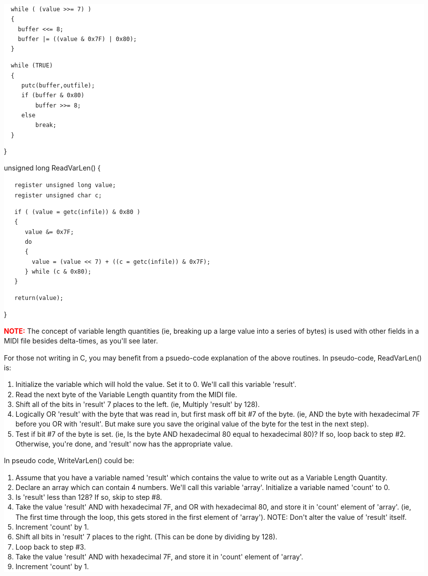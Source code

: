 `  while ( (value >>= 7) )`  
`  {`  
`    buffer <<= 8;`  
`    buffer |= ((value & 0x7F) | 0x80);`  
`  }`

`  while (TRUE)`  
`  {`  
`     putc(buffer,outfile);`  
`     if (buffer & 0x80)`  
`         buffer >>= 8;`  
`     else`  
`         break;`  
`  }`

}

unsigned long ReadVarLen() {

`   register unsigned long value;`  
`   register unsigned char c;`

`   if ( (value = getc(infile)) & 0x80 )`  
`   {`  
`      value &= 0x7F;`  
`      do`  
`      {`  
`        value = (value << 7) + ((c = getc(infile)) & 0x7F);`  
`      } while (c & 0x80);`  
`   }`

`   return(value);`

} </c>

<B><FONT COLOR=RED>NOTE:</FONT></B> The concept of variable length quantities (ie, breaking up a large value into a series of bytes) is used with other fields in a MIDI file besides delta-times, as you'll see later.

For those not writing in C, you may benefit from a psuedo-code explanation of the above routines. In pseudo-code, ReadVarLen() is:

1.  Initialize the variable which will hold the value. Set it to 0. We'll call this variable 'result'.
2.  Read the next byte of the Variable Length quantity from the MIDI file.
3.  Shift all of the bits in 'result' 7 places to the left. (ie, Multiply 'result' by 128).
4.  Logically OR 'result' with the byte that was read in, but first mask off bit \#7 of the byte. (ie, AND the byte with hexadecimal 7F before you OR with 'result'. But make sure you save the original value of the byte for the test in the next step).
5.  Test if bit \#7 of the byte is set. (ie, Is the byte AND hexadecimal 80 equal to hexadecimal 80)? If so, loop back to step \#2. Otherwise, you're done, and 'result' now has the appropriate value.

In pseudo code, WriteVarLen() could be:

1.  Assume that you have a variable named 'result' which contains the value to write out as a Variable Length Quantity.
2.  Declare an array which can contain 4 numbers. We'll call this variable 'array'. Initialize a variable named 'count' to 0.
3.  Is 'result' less than 128? If so, skip to step \#8.
4.  Take the value 'result' AND with hexadecimal 7F, and OR with hexadecimal 80, and store it in 'count' element of 'array'. (ie, The first time through the loop, this gets stored in the first element of 'array'). NOTE: Don't alter the value of 'result' itself.
5.  Increment 'count' by 1.
6.  Shift all bits in 'result' 7 places to the right. (This can be done by dividing by 128).
7.  Loop back to step \#3.
8.  Take the value 'result' AND with hexadecimal 7F, and store it in 'count' element of 'array'.
9.  Increment 'count' by 1.